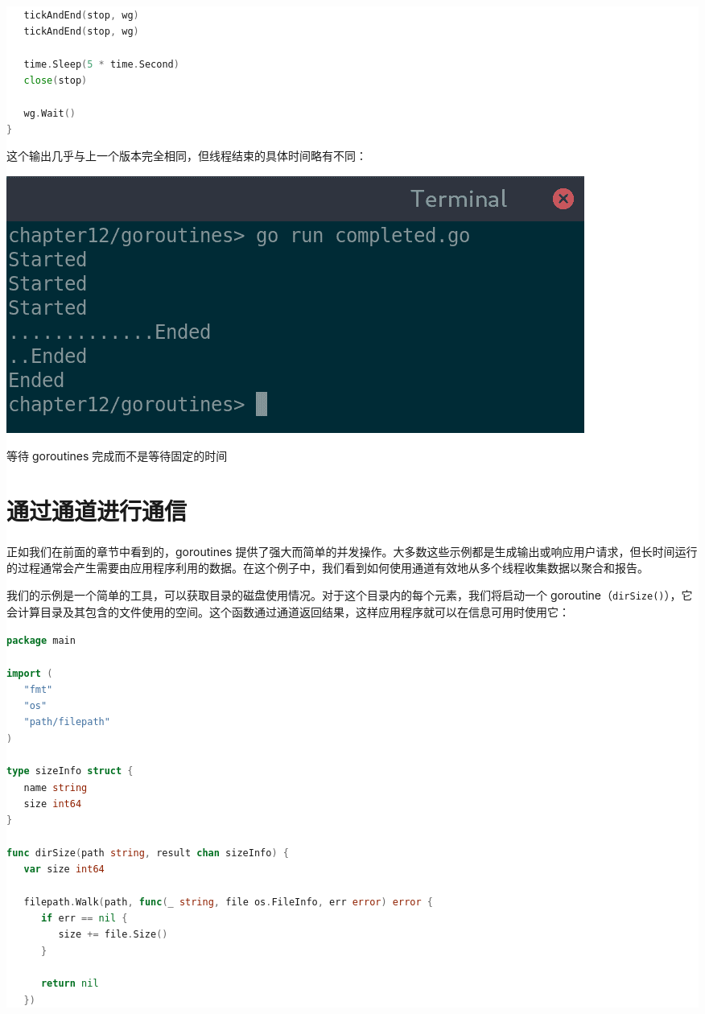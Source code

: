 ```go
   tickAndEnd(stop, wg)
   tickAndEnd(stop, wg)

   time.Sleep(5 * time.Second)
   close(stop)

   wg.Wait()
}
```

这个输出几乎与上一个版本完全相同，但线程结束的具体时间略有不同：

![图片](img/e175e59c-936b-44f5-81bb-b10881ddff2c.png)

等待 goroutines 完成而不是等待固定的时间

# 通过通道进行通信

正如我们在前面的章节中看到的，goroutines 提供了强大而简单的并发操作。大多数这些示例都是生成输出或响应用户请求，但长时间运行的过程通常会产生需要由应用程序利用的数据。在这个例子中，我们看到如何使用通道有效地从多个线程收集数据以聚合和报告。

我们的示例是一个简单的工具，可以获取目录的磁盘使用情况。对于这个目录内的每个元素，我们将启动一个 goroutine（`dirSize()`），它会计算目录及其包含的文件使用的空间。这个函数通过通道返回结果，这样应用程序就可以在信息可用时使用它：

```go
package main

import (
   "fmt"
   "os"
   "path/filepath"
)

type sizeInfo struct {
   name string
   size int64
}

func dirSize(path string, result chan sizeInfo) {
   var size int64

   filepath.Walk(path, func(_ string, file os.FileInfo, err error) error {
      if err == nil {
         size += file.Size()
      }

      return nil
   })
```